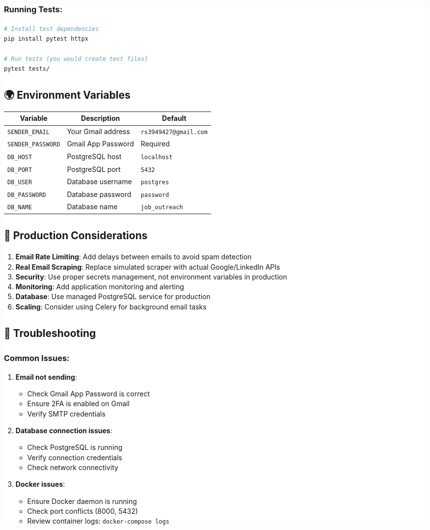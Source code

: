 ### Running Tests:

```bash
# Install test dependencies
pip install pytest httpx

# Run tests (you would create test files)
pytest tests/
```

## 🌍 Environment Variables

| Variable | Description | Default |
|----------|-------------|---------|
| `SENDER_EMAIL` | Your Gmail address | `rs3949427@gmail.com` |
| `SENDER_PASSWORD` | Gmail App Password | Required |
| `DB_HOST` | PostgreSQL host | `localhost` |
| `DB_PORT` | PostgreSQL port | `5432` |
| `DB_USER` | Database username | `postgres` |
| `DB_PASSWORD` | Database password | `password` |
| `DB_NAME` | Database name | `job_outreach` |

## 🚦 Production Considerations

1. **Email Rate Limiting**: Add delays between emails to avoid spam detection
2. **Real Email Scraping**: Replace simulated scraper with actual Google/LinkedIn APIs
3. **Security**: Use proper secrets management, not environment variables in production
4. **Monitoring**: Add application monitoring and alerting
5. **Database**: Use managed PostgreSQL service for production
6. **Scaling**: Consider using Celery for background email tasks

## 🐛 Troubleshooting

### Common Issues:

1. **Email not sending**:
   - Check Gmail App Password is correct
   - Ensure 2FA is enabled on Gmail
   - Verify SMTP credentials

2. **Database connection issues**:
   - Check PostgreSQL is running
   - Verify connection credentials
   - Check network connectivity

3. **Docker issues**:
   - Ensure Docker daemon is running
   - Check port conflicts (8000, 5432)
   - Review container logs: `docker-compose logs`
